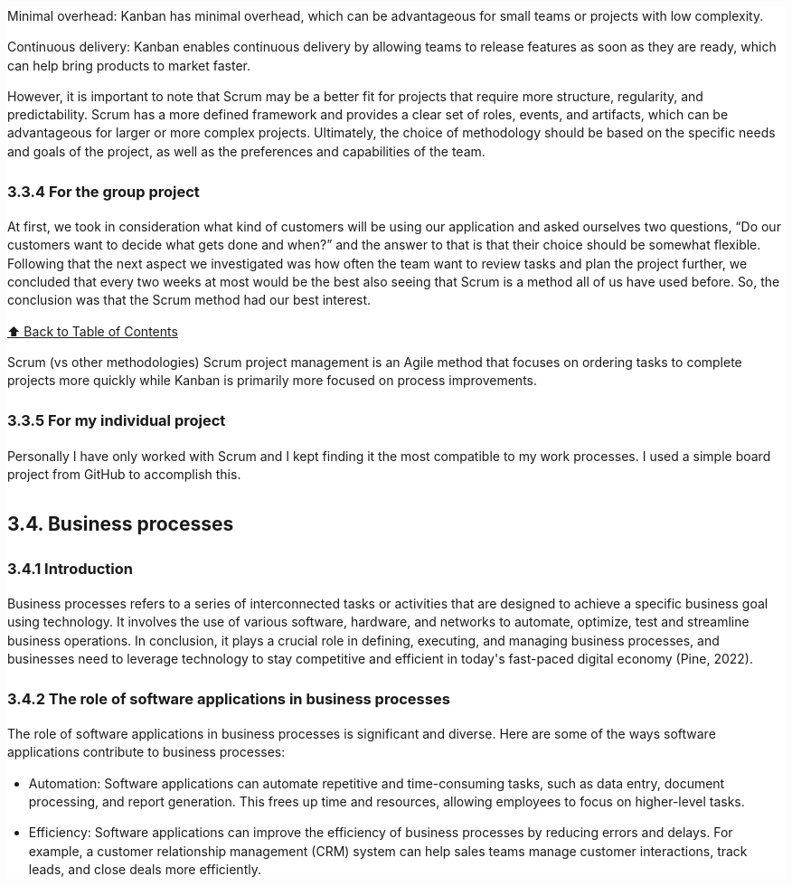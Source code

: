 Minimal overhead: Kanban has minimal overhead, which can be advantageous for small teams or projects with low complexity.

Continuous delivery: Kanban enables continuous delivery by allowing teams to release features as soon as they are ready, which can help bring products to market faster.

However, it is important to note that Scrum may be a better fit for projects that require more structure, regularity, and predictability. Scrum has a more defined framework and provides a clear set of roles, events, and artifacts, which can be advantageous for larger or more complex projects. Ultimately, the choice of methodology should be based on the specific needs and goals of the project, as well as the preferences and capabilities of the team.

### 3.3.4 For the group project
At first, we took in consideration what kind of customers will be using our application and asked ourselves two questions, “Do our customers want to decide what gets done and when?” and the answer to that is that their choice should be somewhat flexible. Following that the next aspect we investigated was how often the team want to review tasks and plan the project further, we concluded that every two weeks at most would be the best also seeing that Scrum is a method all of us have used before. So, the conclusion was that the Scrum method had our best interest. 

[⬆️ Back to Table of Contents](#table-of-contents)

Scrum (vs other methodologies) 
Scrum project management is an Agile method that focuses on ordering tasks to complete projects more quickly while Kanban is primarily more focused on process improvements. 

### 3.3.5 For my individual project
Personally I have only worked with Scrum and I kept finding it the most compatible to my work processes. I used a simple board project from GitHub to accomplish this.

## 3.4. Business processes

### 3.4.1 Introduction
Business processes refers to a series of interconnected tasks or activities that are designed to achieve a specific business goal using technology. It involves the use of various software, hardware, and networks to automate, optimize, test and streamline business operations.
In conclusion, it plays a crucial role in defining, executing, and managing business processes, and businesses need to leverage technology to stay competitive and efficient in today's fast-paced digital economy (Pine, 2022).

### 3.4.2 The role of software applications in business processes
The role of software applications in business processes is significant and diverse. Here are some of the ways software applications contribute to business processes:

  - Automation: Software applications can automate repetitive and time-consuming tasks, such as data entry, document processing, and report generation. This frees up time and resources, allowing employees to focus on higher-level tasks.

 -  Efficiency: Software applications can improve the efficiency of business processes by reducing errors and delays. For example, a customer relationship management (CRM) system can help sales teams manage customer interactions, track leads, and close deals more efficiently.
